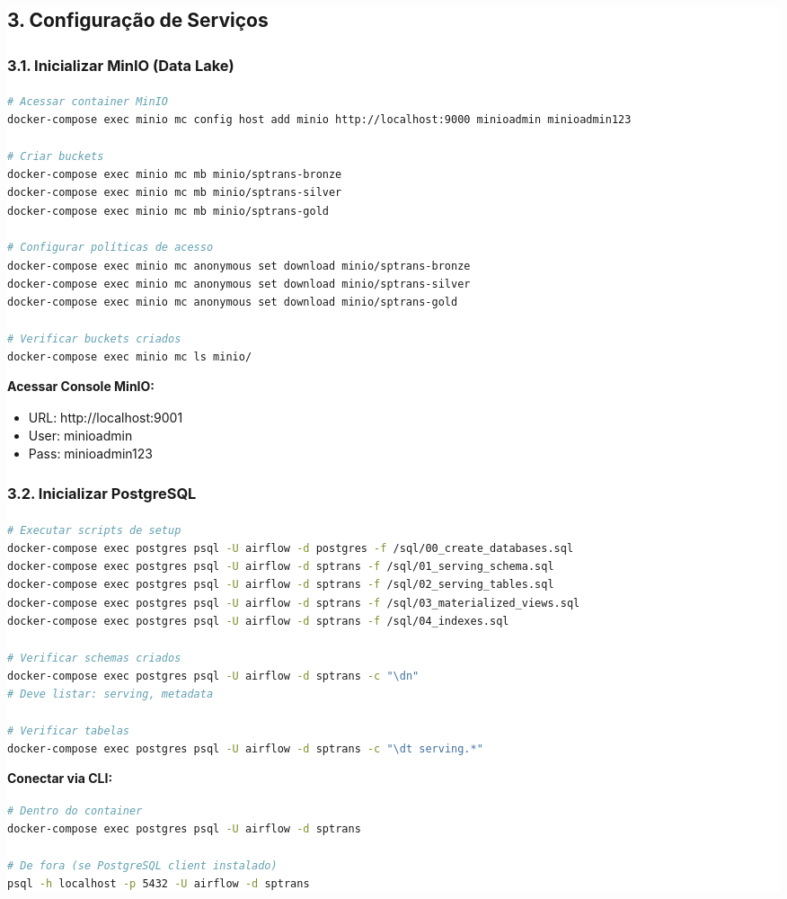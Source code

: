 ## 3. Configuração de Serviços

### 3.1. Inicializar MinIO (Data Lake)

```bash
# Acessar container MinIO
docker-compose exec minio mc config host add minio http://localhost:9000 minioadmin minioadmin123

# Criar buckets
docker-compose exec minio mc mb minio/sptrans-bronze
docker-compose exec minio mc mb minio/sptrans-silver
docker-compose exec minio mc mb minio/sptrans-gold

# Configurar políticas de acesso
docker-compose exec minio mc anonymous set download minio/sptrans-bronze
docker-compose exec minio mc anonymous set download minio/sptrans-silver
docker-compose exec minio mc anonymous set download minio/sptrans-gold

# Verificar buckets criados
docker-compose exec minio mc ls minio/
```

**Acessar Console MinIO:**
- URL: http://localhost:9001
- User: minioadmin
- Pass: minioadmin123

### 3.2. Inicializar PostgreSQL

```bash
# Executar scripts de setup
docker-compose exec postgres psql -U airflow -d postgres -f /sql/00_create_databases.sql
docker-compose exec postgres psql -U airflow -d sptrans -f /sql/01_serving_schema.sql
docker-compose exec postgres psql -U airflow -d sptrans -f /sql/02_serving_tables.sql
docker-compose exec postgres psql -U airflow -d sptrans -f /sql/03_materialized_views.sql
docker-compose exec postgres psql -U airflow -d sptrans -f /sql/04_indexes.sql

# Verificar schemas criados
docker-compose exec postgres psql -U airflow -d sptrans -c "\dn"
# Deve listar: serving, metadata

# Verificar tabelas
docker-compose exec postgres psql -U airflow -d sptrans -c "\dt serving.*"
```

**Conectar via CLI:**

```bash
# Dentro do container
docker-compose exec postgres psql -U airflow -d sptrans

# De fora (se PostgreSQL client instalado)
psql -h localhost -p 5432 -U airflow -d sptrans
```
